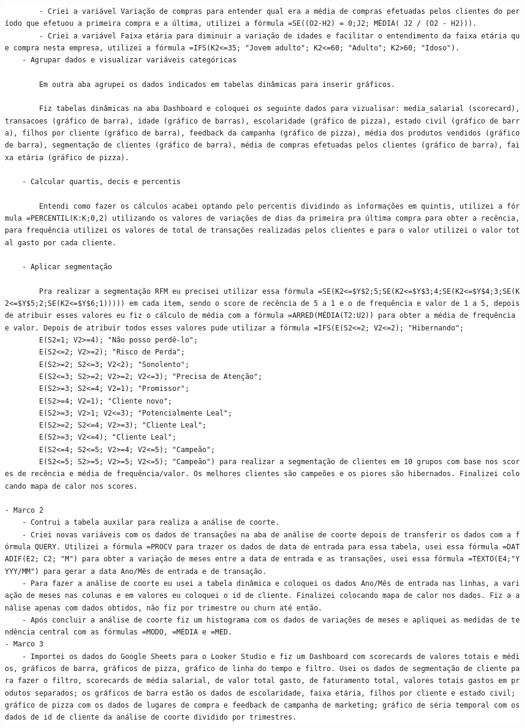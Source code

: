             - Criei a variável Variação de compras para entender qual era a média de compras efetuadas pelos clientes do período que efetuou a primeira compra e a última, utilizei a fórmula =SE((O2-H2) = 0;J2; MÉDIA( J2 / (O2 - H2))).
            - Criei a variável Faixa etária para diminuir a variação de idades e facilitar o entendimento da faixa etária que compra nesta empresa, utilizei a fórmula =IFS(K2<=35; "Jovem adulto"; K2<=60; "Adulto"; K2>60; "Idoso").
        - Agrupar dados e visualizar variáveis categóricas
            
            Em outra aba agrupei os dados indicados em tabelas dinâmicas para inserir gráficos.
            
            Fiz tabelas dinâmicas na aba Dashboard e coloquei os seguinte dados para vizualisar: media_salarial (scorecard), transacoes (gráfico de barra), idade (gráfico de barras), escolaridade (gráfico de pizza), estado civil (gráfico de barra), filhos por cliente (gráfico de barra), feedback da campanha (gráfico de pizza), média dos produtos vendidos (gráfico de barra), segmentação de clientes (gráfico de barra), média de compras efetuadas pelos clientes (gráfico de barra), faixa etária (gráfico de pizza).
            
        - Calcular quartis, decis e percentis
            
            Entendi como fazer os cálculos acabei optando pelo percentis dividindo as informações em quintis, utilizei a fórmula =PERCENTIL(K:K;0,2) utilizando os valores de variações de dias da primeira pra última compra para obter a recência, para frequência utilizei os valores de total de transações realizadas pelos clientes e para o valor utilizei o valor total gasto por cada cliente.
            
        - Aplicar segmentação
            
            Pra realizar a segmentação RFM eu precisei utilizar essa fórmula =SE(K2<=$Y$2;5;SE(K2<=$Y$3;4;SE(K2<=$Y$4;3;SE(K2<=$Y$5;2;SE(K2<=$Y$6;1))))) em cada item, sendo o score de recência de 5 a 1 e o de frequência e valor de 1 a 5, depois de atribuir esses valores eu fiz o cálculo de média com a fórmula =ARRED(MÉDIA(T2:U2)) para obter a média de frequência e valor. Depois de atribuir todos esses valores pude utilizar a fórmula =IFS(E(S2<=2; V2<=2); "Hibernando";
            E(S2=1; V2>=4); "Não posso perdê-lo";
            E(S2<=2; V2>=2); "Risco de Perda";
            E(S2>=2; S2<=3; V2<2); "Sonolento";
            E(S2<=3; S2>=2; V2>=2; V2<=3); "Precisa de Atenção";
            E(S2>=3; S2<=4; V2=1); "Promissor";
            E(S2>=4; V2=1); "Cliente novo";
            E(S2>=3; V2>1; V2<=3); "Potencialmente Leal";
            E(S2>=2; S2<=4; V2>=3); "Cliente Leal";
            E(S2>=3; V2<=4); "Cliente Leal";
            E(S2<=4; S2<=5; V2>=4; V2<=5); "Campeão";
            E(S2<=5; S2>=5; V2>=5; V2<=5); "Campeão") para realizar a segmentação de clientes em 10 grupos com base nos scores de recência e média de frequência/valor. Os melhores clientes são campeões e os piores são hibernados. Finalizei colocando mapa de calor nos scores.
            
    - Marco 2
        - Contrui a tabela auxilar para realiza a análise de coorte.
        - Criei novas variáveis com os dados de transações na aba de análise de coorte depois de transferir os dados com a fórmula QUERY. Utilizei a fórmula =PROCV para trazer os dados de data de entrada para essa tabela, usei essa fórmula =DATADIF(E2; C2; "M") para obter a variação de meses entre a data de entrada e as transações, usei essa fórmula =TEXTO(E4;"YYYY/MM") para gerar a data Ano/Mês de entrada e de transação.
        - Para fazer a análise de coorte eu usei a tabela dinâmica e coloquei os dados Ano/Mês de entrada nas linhas, a variação de meses nas colunas e em valores eu coloquei o id de cliente. Finalizei colocando mapa de calor nos dados. Fiz a análise apenas com dados obtidos, não fiz por trimestre ou churn até então.
        - Após concluir a análise de coorte fiz um histograma com os dados de variações de meses e apliquei as medidas de tendência central com as fórmulas =MODO, =MÉDIA e =MED.
    - Marco 3
        - Importei os dados do Google Sheets para o Looker Studio e fiz um Dashboard com scorecards de valores totais e médios, gráficos de barra, gráficos de pizza, gráfico de linha do tempo e filtro. Usei os dados de segmentação de cliente para fazer o filtro, scorecards de média salarial, de valor total gasto, de faturamento total, valores totais gastos em produtos separados; os gráficos de barra estão os dados de escolaridade, faixa etária, filhos por cliente e estado civil; gráfico de pizza com os dados de lugares de compra e feedback de campanha de marketing; gráfico de séria temporal com os dados de id de cliente da análise de coorte dividido por trimestres.